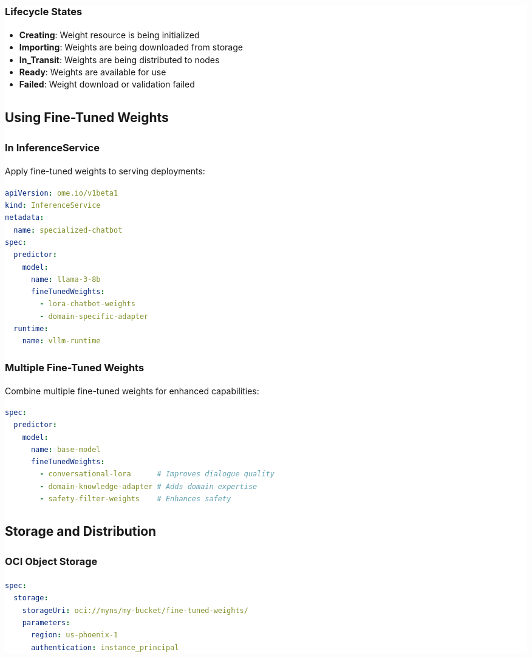 ### Lifecycle States

- **Creating**: Weight resource is being initialized
- **Importing**: Weights are being downloaded from storage
- **In_Transit**: Weights are being distributed to nodes
- **Ready**: Weights are available for use
- **Failed**: Weight download or validation failed

## Using Fine-Tuned Weights

### In InferenceService

Apply fine-tuned weights to serving deployments:

```yaml
apiVersion: ome.io/v1beta1
kind: InferenceService
metadata:
  name: specialized-chatbot
spec:
  predictor:
    model:
      name: llama-3-8b
      fineTunedWeights:
        - lora-chatbot-weights
        - domain-specific-adapter
  runtime:
    name: vllm-runtime
```

### Multiple Fine-Tuned Weights

Combine multiple fine-tuned weights for enhanced capabilities:

```yaml
spec:
  predictor:
    model:
      name: base-model
      fineTunedWeights:
        - conversational-lora      # Improves dialogue quality
        - domain-knowledge-adapter # Adds domain expertise
        - safety-filter-weights    # Enhances safety
```

## Storage and Distribution

### OCI Object Storage
```yaml
spec:
  storage:
    storageUri: oci://myns/my-bucket/fine-tuned-weights/
    parameters:
      region: us-phoenix-1
      authentication: instance_principal
```
